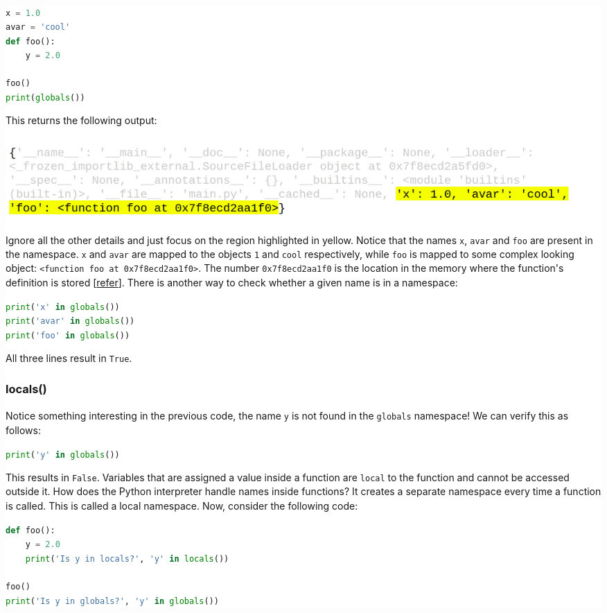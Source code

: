 ```python
x = 1.0
avar = 'cool'
def foo():
    y = 2.0

foo()
print(globals())
```

This returns the following output:

<img src="../assets/images/img-022.png" style="zoom:80%;" />

Ignore all the other details and just focus on the region highlighted in yellow. Notice that the names `x`, `avar` and `foo` are present in the namespace. `x`  and `avar` are mapped to the objects `1` and `cool` respectively, while `foo` is mapped to some complex looking object:  `<function foo at 0x7f8ecd2aa1f0>`. The number `0x7f8ecd2aa1f0` is the location in the memory where the function's definition is stored [[refer](https://stackoverflow.com/questions/19333598/in-python-what-does-function-at-mean)]. There is another way to check whether a given name is in a namespace:

```python
print('x' in globals())
print('avar' in globals())
print('foo' in globals())
```

All three lines result in `True`. 

### locals()

Notice something interesting in the previous code, the name `y` is not found in the `globals` namespace! We can verify this as follows:

```python
print('y' in globals())
```

This results in `False`. Variables that are assigned a value inside a function are `local` to the function and cannot be accessed outside it. How does the Python interpreter handle names inside functions? It creates a separate namespace every time a function is called. This is called a local namespace. Now, consider the following code:

```python
def foo():
    y = 2.0
	print('Is y in locals?', 'y' in locals())

foo()
print('Is y in globals?', 'y' in globals())
```
